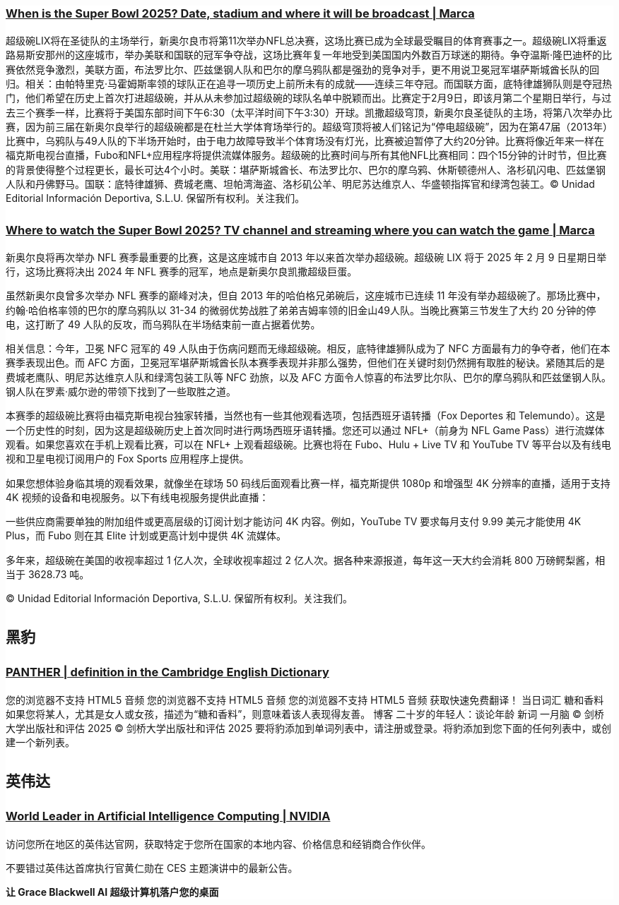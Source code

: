 ### [When is the Super Bowl 2025? Date, stadium and where it will be broadcast | Marca](https://www.marca.com/en/nfl/super-bowl/2025/01/06/677c31e5268e3eff298b459b.html)

超级碗LIX将在圣徒队的主场举行，新奥尔良市将第11次举办NFL总决赛，这场比赛已成为全球最受瞩目的体育赛事之一。超级碗LIX将重返路易斯安那州的这座城市，举办美联和国联的冠军争夺战，这场比赛年复一年地受到美国国内外数百万球迷的期待。争夺温斯·隆巴迪杯的比赛依然竞争激烈，美联方面，布法罗比尔、匹兹堡钢人队和巴尔的摩乌鸦队都是强劲的竞争对手，更不用说卫冕冠军堪萨斯城酋长队的回归。相关：由帕特里克·马霍姆斯率领的球队正在追寻一项历史上前所未有的成就——连续三年夺冠。而国联方面，底特律雄狮队则是夺冠热门，他们希望在历史上首次打进超级碗，并从从未参加过超级碗的球队名单中脱颖而出。比赛定于2月9日，即该月第二个星期日举行，与过去三个赛季一样，比赛将于美国东部时间下午6:30（太平洋时间下午3:30）开球。凯撒超级穹顶，新奥尔良圣徒队的主场，将第八次举办比赛，因为前三届在新奥尔良举行的超级碗都是在杜兰大学体育场举行的。超级穹顶将被人们铭记为“停电超级碗”，因为在第47届（2013年）比赛中，乌鸦队与49人队的下半场开始时，由于电力故障导致半个体育场没有灯光，比赛被迫暂停了大约20分钟。比赛将像近年来一样在福克斯电视台直播，Fubo和NFL+应用程序将提供流媒体服务。超级碗的比赛时间与所有其他NFL比赛相同：四个15分钟的计时节，但比赛的背景使得整个过程更长，最长可达4个小时。美联：堪萨斯城酋长、布法罗比尔、巴尔的摩乌鸦、休斯顿德州人、洛杉矶闪电、匹兹堡钢人队和丹佛野马。国联：底特律雄狮、费城老鹰、坦帕湾海盗、洛杉矶公羊、明尼苏达维京人、华盛顿指挥官和绿湾包装工。© Unidad Editorial Información Deportiva, S.L.U. 保留所有权利。关注我们。

### [Where to watch the Super Bowl 2025? TV channel and streaming where you can watch the game | Marca](https://www.marca.com/en/nfl/super-bowl/2025/01/06/677c34f7268e3ea47a8b45ad.html)

新奥尔良将再次举办 NFL 赛季最重要的比赛，这是这座城市自 2013 年以来首次举办超级碗。超级碗 LIX 将于 2025 年 2 月 9 日星期日举行，这场比赛将决出 2024 年 NFL 赛季的冠军，地点是新奥尔良凯撒超级巨蛋。

虽然新奥尔良曾多次举办 NFL 赛季的巅峰对决，但自 2013 年的哈伯格兄弟碗后，这座城市已连续 11 年没有举办超级碗了。那场比赛中，约翰·哈伯格率领的巴尔的摩乌鸦队以 31-34 的微弱优势战胜了弟弟吉姆率领的旧金山49人队。当晚比赛第三节发生了大约 20 分钟的停电，这打断了 49 人队的反攻，而乌鸦队在半场结束前一直占据着优势。

相关信息：今年，卫冕 NFC 冠军的 49 人队由于伤病问题而无缘超级碗。相反，底特律雄狮队成为了 NFC 方面最有力的争夺者，他们在本赛季表现出色。而 AFC 方面，卫冕冠军堪萨斯城酋长队本赛季表现并非那么强势，但他们在关键时刻仍然拥有取胜的秘诀。紧随其后的是费城老鹰队、明尼苏达维京人队和绿湾包装工队等 NFC 劲旅，以及 AFC 方面令人惊喜的布法罗比尔队、巴尔的摩乌鸦队和匹兹堡钢人队。钢人队在罗素·威尔逊的带领下找到了一些取胜之道。

本赛季的超级碗比赛将由福克斯电视台独家转播，当然也有一些其他观看选项，包括西班牙语转播（Fox Deportes 和 Telemundo）。这是一个历史性的时刻，因为这是超级碗历史上首次同时进行两场西班牙语转播。您还可以通过 NFL+（前身为 NFL Game Pass）进行流媒体观看。如果您喜欢在手机上观看比赛，可以在 NFL+ 上观看超级碗。比赛也将在 Fubo、Hulu + Live TV 和 YouTube TV 等平台以及有线电视和卫星电视订阅用户的 Fox Sports 应用程序上提供。

如果您想体验身临其境的观看效果，就像坐在球场 50 码线后面观看比赛一样，福克斯提供 1080p 和增强型 4K 分辨率的直播，适用于支持 4K 视频的设备和电视服务。以下有线电视服务提供此直播：

一些供应商需要单独的附加组件或更高层级的订阅计划才能访问 4K 内容。例如，YouTube TV 要求每月支付 9.99 美元才能使用 4K Plus，而 Fubo 则在其 Elite 计划或更高计划中提供 4K 流媒体。

多年来，超级碗在美国的收视率超过 1 亿人次，全球收视率超过 2 亿人次。据各种来源报道，每年这一天大约会消耗 800 万磅鳄梨酱，相当于 3628.73 吨。

© Unidad Editorial Información Deportiva, S.L.U. 保留所有权利。关注我们。

## 黑豹

### [PANTHER | definition in the Cambridge English Dictionary](https://dictionary.cambridge.org/us/dictionary/english/panther)

您的浏览器不支持 HTML5 音频 您的浏览器不支持 HTML5 音频 您的浏览器不支持 HTML5 音频 获取快速免费翻译！ 当日词汇 糖和香料 如果您将某人，尤其是女人或女孩，描述为“糖和香料”，则意味着该人表现得友善。 博客 二十岁的年轻人：谈论年龄 新词 一月脑 © 剑桥大学出版社和评估 2025 © 剑桥大学出版社和评估 2025 要将豹添加到单词列表中，请注册或登录。将豹添加到您下面的任何列表中，或创建一个新列表。

## 英伟达

### [World Leader in Artificial Intelligence Computing | NVIDIA](https://www.nvidia.com/en-us/)

访问您所在地区的英伟达官网，获取特定于您所在国家的本地内容、价格信息和经销商合作伙伴。

不要错过英伟达首席执行官黄仁勋在 CES 主题演讲中的最新公告。

**让 Grace Blackwell AI 超级计算机落户您的桌面**

